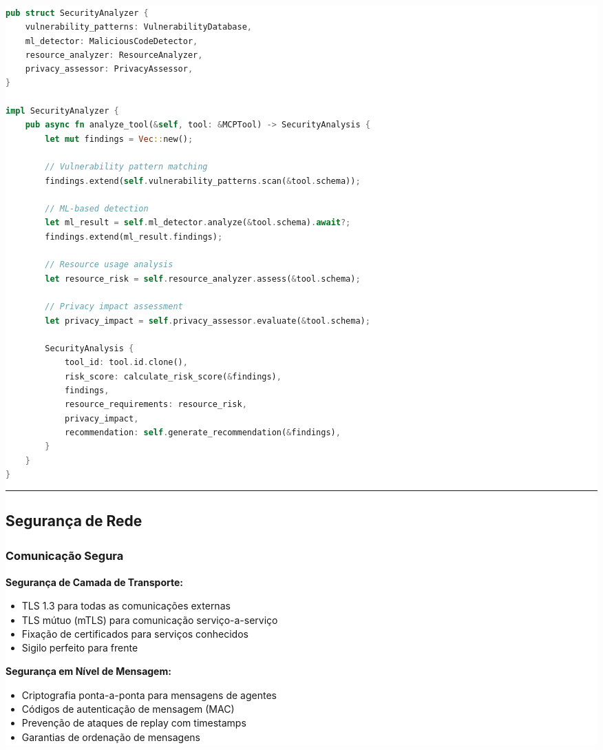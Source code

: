 ```rust
pub struct SecurityAnalyzer {
    vulnerability_patterns: VulnerabilityDatabase,
    ml_detector: MaliciousCodeDetector,
    resource_analyzer: ResourceAnalyzer,
    privacy_assessor: PrivacyAssessor,
}

impl SecurityAnalyzer {
    pub async fn analyze_tool(&self, tool: &MCPTool) -> SecurityAnalysis {
        let mut findings = Vec::new();
        
        // Vulnerability pattern matching
        findings.extend(self.vulnerability_patterns.scan(&tool.schema));
        
        // ML-based detection
        let ml_result = self.ml_detector.analyze(&tool.schema).await?;
        findings.extend(ml_result.findings);
        
        // Resource usage analysis
        let resource_risk = self.resource_analyzer.assess(&tool.schema);
        
        // Privacy impact assessment
        let privacy_impact = self.privacy_assessor.evaluate(&tool.schema);
        
        SecurityAnalysis {
            tool_id: tool.id.clone(),
            risk_score: calculate_risk_score(&findings),
            findings,
            resource_requirements: resource_risk,
            privacy_impact,
            recommendation: self.generate_recommendation(&findings),
        }
    }
}
```

---

## Segurança de Rede

### Comunicação Segura

**Segurança de Camada de Transporte:**
- TLS 1.3 para todas as comunicações externas
- TLS mútuo (mTLS) para comunicação serviço-a-serviço
- Fixação de certificados para serviços conhecidos
- Sigilo perfeito para frente

**Segurança em Nível de Mensagem:**
- Criptografia ponta-a-ponta para mensagens de agentes
- Códigos de autenticação de mensagem (MAC)
- Prevenção de ataques de replay com timestamps
- Garantias de ordenação de mensagens
